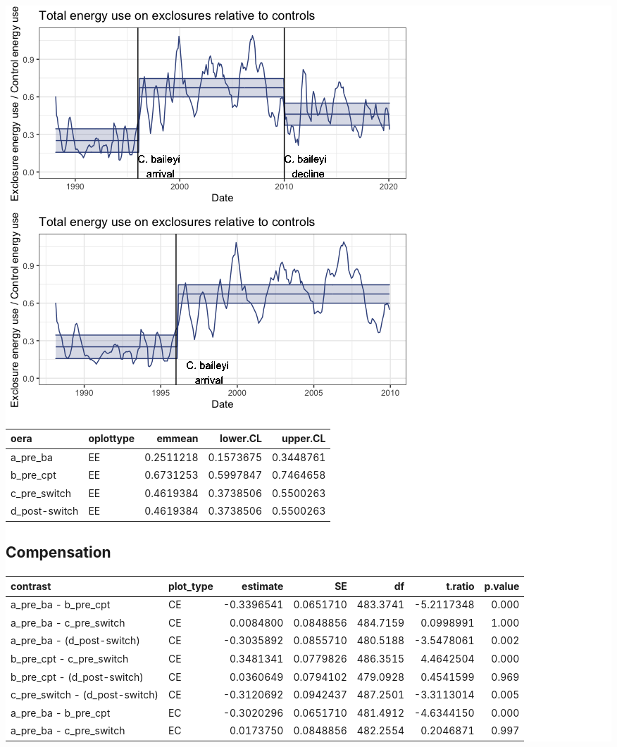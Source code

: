 ![](snre_talk_files/figure-gfm/unnamed-chunk-5-1.png)![](snre_talk_files/figure-gfm/unnamed-chunk-5-2.png)

<div class="kable-table">

| oera           | oplottype |    emmean |  lower.CL |  upper.CL |
| :------------- | :-------- | --------: | --------: | --------: |
| a\_pre\_ba     | EE        | 0.2511218 | 0.1573675 | 0.3448761 |
| b\_pre\_cpt    | EE        | 0.6731253 | 0.5997847 | 0.7464658 |
| c\_pre\_switch | EE        | 0.4619384 | 0.3738506 | 0.5500263 |
| d\_post-switch | EE        | 0.4619384 | 0.3738506 | 0.5500263 |

</div>

## Compensation

<div class="kable-table">

| contrast                          | plot\_type |    estimate |        SE |       df |     t.ratio | p.value |
| :-------------------------------- | :--------- | ----------: | --------: | -------: | ----------: | ------: |
| a\_pre\_ba - b\_pre\_cpt          | CE         | \-0.3396541 | 0.0651710 | 483.3741 | \-5.2117348 |   0.000 |
| a\_pre\_ba - c\_pre\_switch       | CE         |   0.0084800 | 0.0848856 | 484.7159 |   0.0998991 |   1.000 |
| a\_pre\_ba - (d\_post-switch)     | CE         | \-0.3035892 | 0.0855710 | 480.5188 | \-3.5478061 |   0.002 |
| b\_pre\_cpt - c\_pre\_switch      | CE         |   0.3481341 | 0.0779826 | 486.3515 |   4.4642504 |   0.000 |
| b\_pre\_cpt - (d\_post-switch)    | CE         |   0.0360649 | 0.0794102 | 479.0928 |   0.4541599 |   0.969 |
| c\_pre\_switch - (d\_post-switch) | CE         | \-0.3120692 | 0.0942437 | 487.2501 | \-3.3113014 |   0.005 |
| a\_pre\_ba - b\_pre\_cpt          | EC         | \-0.3020296 | 0.0651710 | 481.4912 | \-4.6344150 |   0.000 |
| a\_pre\_ba - c\_pre\_switch       | EC         |   0.0173750 | 0.0848856 | 482.2554 |   0.2046871 |   0.997 |